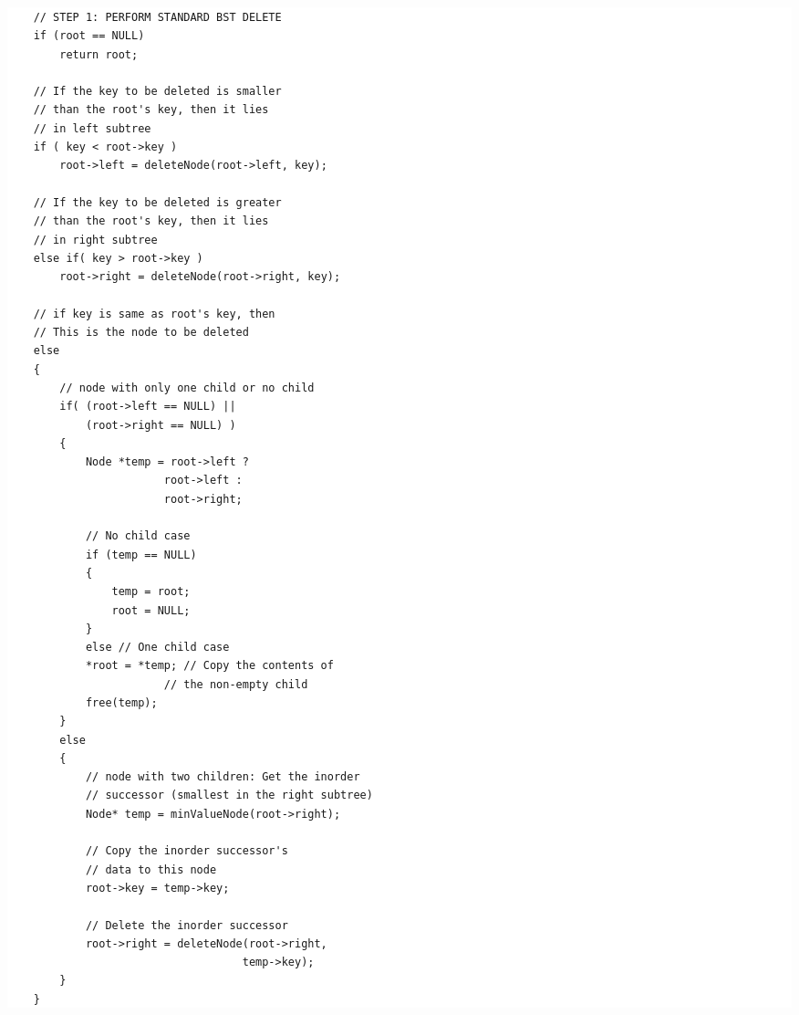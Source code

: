         // STEP 1: PERFORM STANDARD BST DELETE
        if (root == NULL)
            return root;

        // If the key to be deleted is smaller
        // than the root's key, then it lies
        // in left subtree
        if ( key < root->key )
            root->left = deleteNode(root->left, key);

        // If the key to be deleted is greater
        // than the root's key, then it lies
        // in right subtree
        else if( key > root->key )
            root->right = deleteNode(root->right, key);

        // if key is same as root's key, then
        // This is the node to be deleted
        else
        {
            // node with only one child or no child
            if( (root->left == NULL) ||
                (root->right == NULL) )
            {
                Node *temp = root->left ?
                            root->left :
                            root->right;

                // No child case
                if (temp == NULL)
                {
                    temp = root;
                    root = NULL;
                }
                else // One child case
                *root = *temp; // Copy the contents of
                            // the non-empty child
                free(temp);
            }
            else
            {
                // node with two children: Get the inorder
                // successor (smallest in the right subtree)
                Node* temp = minValueNode(root->right);

                // Copy the inorder successor's
                // data to this node
                root->key = temp->key;

                // Delete the inorder successor
                root->right = deleteNode(root->right,
                                        temp->key);
            }
        }

